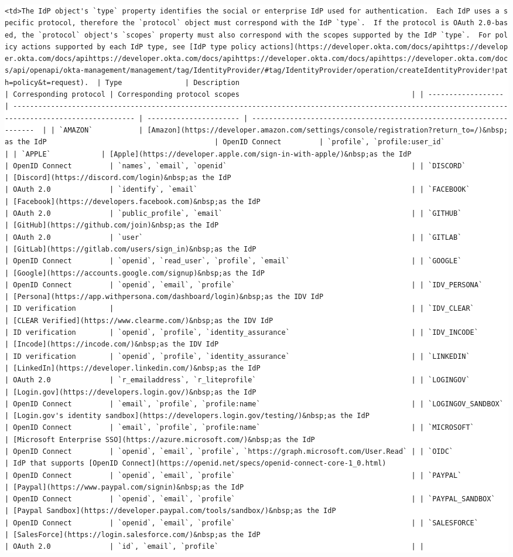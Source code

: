     <td>The IdP object's `type` property identifies the social or enterprise IdP used for authentication.  Each IdP uses a specific protocol, therefore the `protocol` object must correspond with the IdP `type`.  If the protocol is OAuth 2.0-based, the `protocol` object's `scopes` property must also correspond with the scopes supported by the IdP `type`.  For policy actions supported by each IdP type, see [IdP type policy actions](https://developer.okta.com/docs/apihttps://developer.okta.com/docs/apihttps://developer.okta.com/docs/apihttps://developer.okta.com/docs/apihttps://developer.okta.com/docs/api/openapi/okta-management/management/tag/IdentityProvider/#tag/IdentityProvider/operation/createIdentityProvider!path=policy&t=request).  | Type               | Description                                                                                                                                           | Corresponding protocol | Corresponding protocol scopes                                         | | ------------------ | ----------------------------------------------------------------------------------------------------------------------------------------------------- | ---------------------- | --------------------------------------------------------------------  | | `AMAZON`           | [Amazon](https://developer.amazon.com/settings/console/registration?return_to=/)&nbsp;as the IdP                                        | OpenID Connect         | `profile`, `profile:user_id`                                          | | `APPLE`            | [Apple](https://developer.apple.com/sign-in-with-apple/)&nbsp;as the IdP                                                                | OpenID Connect         | `names`, `email`, `openid`                                            | | `DISCORD`          | [Discord](https://discord.com/login)&nbsp;as the IdP                                                                                    | OAuth 2.0              | `identify`, `email`                                                   | | `FACEBOOK`         | [Facebook](https://developers.facebook.com)&nbsp;as the IdP                                                                             | OAuth 2.0              | `public_profile`, `email`                                             | | `GITHUB`           | [GitHub](https://github.com/join)&nbsp;as the IdP                                                                                       | OAuth 2.0              | `user`                                                                | | `GITLAB`           | [GitLab](https://gitlab.com/users/sign_in)&nbsp;as the IdP                                                                              | OpenID Connect         | `openid`, `read_user`, `profile`, `email`                             | | `GOOGLE`           | [Google](https://accounts.google.com/signup)&nbsp;as the IdP                                                                            | OpenID Connect         | `openid`, `email`, `profile`                                          | | `IDV_PERSONA`      | [Persona](https://app.withpersona.com/dashboard/login)&nbsp;as the IDV IdP                                                              | ID verification        |                                                                       | | `IDV_CLEAR`        | [CLEAR Verified](https://www.clearme.com/)&nbsp;as the IDV IdP                                                                          | ID verification        | `openid`, `profile`, `identity_assurance`                             | | `IDV_INCODE`       | [Incode](https://incode.com/)&nbsp;as the IDV IdP                                                                                       | ID verification        | `openid`, `profile`, `identity_assurance`                             | | `LINKEDIN`         | [LinkedIn](https://developer.linkedin.com/)&nbsp;as the IdP                                                                             | OAuth 2.0              | `r_emailaddress`, `r_liteprofile`                                     | | `LOGINGOV`         | [Login.gov](https://developers.login.gov/)&nbsp;as the IdP                                                                              | OpenID Connect         | `email`, `profile`, `profile:name`                                    | | `LOGINGOV_SANDBOX` | [Login.gov's identity sandbox](https://developers.login.gov/testing/)&nbsp;as the IdP                                                   | OpenID Connect         | `email`, `profile`, `profile:name`                                    | | `MICROSOFT`        | [Microsoft Enterprise SSO](https://azure.microsoft.com/)&nbsp;as the IdP                                                                | OpenID Connect         | `openid`, `email`, `profile`, `https://graph.microsoft.com/User.Read` | | `OIDC`             | IdP that supports [OpenID Connect](https://openid.net/specs/openid-connect-core-1_0.html)                                               | OpenID Connect         | `openid`, `email`, `profile`                                          | | `PAYPAL`           | [Paypal](https://www.paypal.com/signin)&nbsp;as the IdP                                                                                 | OpenID Connect         | `openid`, `email`, `profile`                                          | | `PAYPAL_SANDBOX`   | [Paypal Sandbox](https://developer.paypal.com/tools/sandbox/)&nbsp;as the IdP                                                           | OpenID Connect         | `openid`, `email`, `profile`                                          | | `SALESFORCE`       | [SalesForce](https://login.salesforce.com/)&nbsp;as the IdP                                                                             | OAuth 2.0              | `id`, `email`, `profile`                                              | |